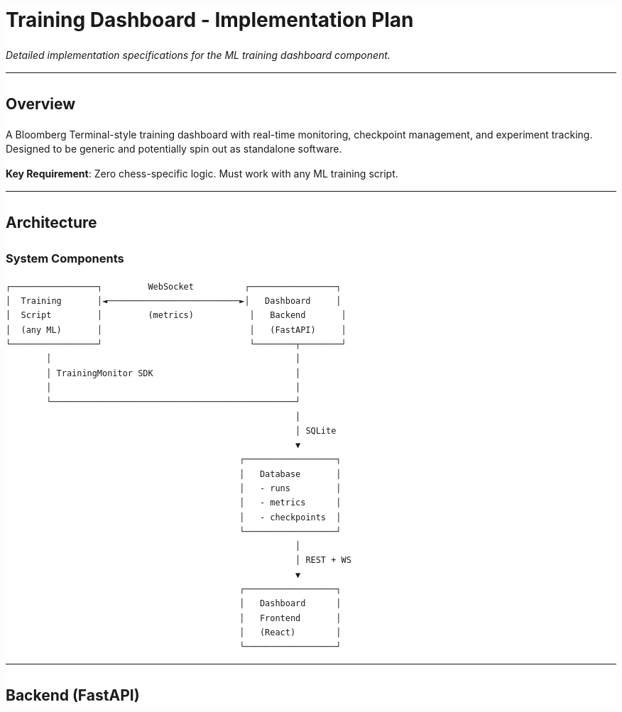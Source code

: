 # Training Dashboard - Implementation Plan

*Detailed implementation specifications for the ML training dashboard component.*

---

## Overview

A Bloomberg Terminal-style training dashboard with real-time monitoring, checkpoint management, and experiment tracking. Designed to be generic and potentially spin out as standalone software.

**Key Requirement**: Zero chess-specific logic. Must work with any ML training script.

---

## Architecture

### System Components

```
┌─────────────────┐         WebSocket          ┌─────────────────┐
│  Training       │◄──────────────────────────►│   Dashboard     │
│  Script         │         (metrics)           │   Backend       │
│  (any ML)       │                             │   (FastAPI)     │
└─────────────────┘                             └────────┬────────┘
        │                                                │
        │ TrainingMonitor SDK                            │
        │                                                │
        └────────────────────────────────────────────────┘
                                                         │
                                                         │ SQLite
                                                         ▼
                                              ┌──────────────────┐
                                              │   Database       │
                                              │   - runs         │
                                              │   - metrics      │
                                              │   - checkpoints  │
                                              └──────────────────┘
                                                         │
                                                         │ REST + WS
                                                         ▼
                                              ┌──────────────────┐
                                              │   Dashboard      │
                                              │   Frontend       │
                                              │   (React)        │
                                              └──────────────────┘
```

---

## Backend (FastAPI)
